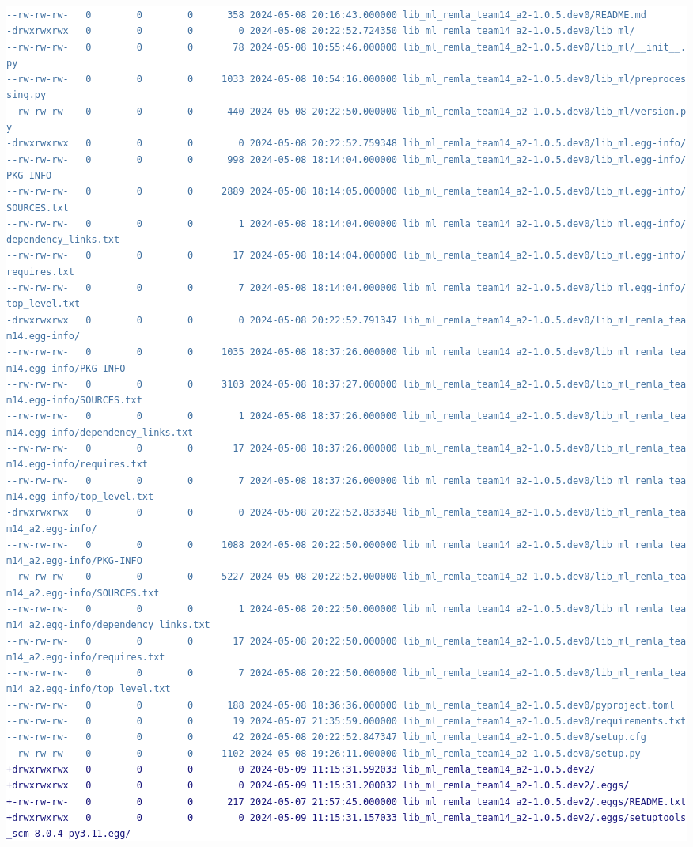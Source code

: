 ```diff
--rw-rw-rw-   0        0        0      358 2024-05-08 20:16:43.000000 lib_ml_remla_team14_a2-1.0.5.dev0/README.md
-drwxrwxrwx   0        0        0        0 2024-05-08 20:22:52.724350 lib_ml_remla_team14_a2-1.0.5.dev0/lib_ml/
--rw-rw-rw-   0        0        0       78 2024-05-08 10:55:46.000000 lib_ml_remla_team14_a2-1.0.5.dev0/lib_ml/__init__.py
--rw-rw-rw-   0        0        0     1033 2024-05-08 10:54:16.000000 lib_ml_remla_team14_a2-1.0.5.dev0/lib_ml/preprocessing.py
--rw-rw-rw-   0        0        0      440 2024-05-08 20:22:50.000000 lib_ml_remla_team14_a2-1.0.5.dev0/lib_ml/version.py
-drwxrwxrwx   0        0        0        0 2024-05-08 20:22:52.759348 lib_ml_remla_team14_a2-1.0.5.dev0/lib_ml.egg-info/
--rw-rw-rw-   0        0        0      998 2024-05-08 18:14:04.000000 lib_ml_remla_team14_a2-1.0.5.dev0/lib_ml.egg-info/PKG-INFO
--rw-rw-rw-   0        0        0     2889 2024-05-08 18:14:05.000000 lib_ml_remla_team14_a2-1.0.5.dev0/lib_ml.egg-info/SOURCES.txt
--rw-rw-rw-   0        0        0        1 2024-05-08 18:14:04.000000 lib_ml_remla_team14_a2-1.0.5.dev0/lib_ml.egg-info/dependency_links.txt
--rw-rw-rw-   0        0        0       17 2024-05-08 18:14:04.000000 lib_ml_remla_team14_a2-1.0.5.dev0/lib_ml.egg-info/requires.txt
--rw-rw-rw-   0        0        0        7 2024-05-08 18:14:04.000000 lib_ml_remla_team14_a2-1.0.5.dev0/lib_ml.egg-info/top_level.txt
-drwxrwxrwx   0        0        0        0 2024-05-08 20:22:52.791347 lib_ml_remla_team14_a2-1.0.5.dev0/lib_ml_remla_team14.egg-info/
--rw-rw-rw-   0        0        0     1035 2024-05-08 18:37:26.000000 lib_ml_remla_team14_a2-1.0.5.dev0/lib_ml_remla_team14.egg-info/PKG-INFO
--rw-rw-rw-   0        0        0     3103 2024-05-08 18:37:27.000000 lib_ml_remla_team14_a2-1.0.5.dev0/lib_ml_remla_team14.egg-info/SOURCES.txt
--rw-rw-rw-   0        0        0        1 2024-05-08 18:37:26.000000 lib_ml_remla_team14_a2-1.0.5.dev0/lib_ml_remla_team14.egg-info/dependency_links.txt
--rw-rw-rw-   0        0        0       17 2024-05-08 18:37:26.000000 lib_ml_remla_team14_a2-1.0.5.dev0/lib_ml_remla_team14.egg-info/requires.txt
--rw-rw-rw-   0        0        0        7 2024-05-08 18:37:26.000000 lib_ml_remla_team14_a2-1.0.5.dev0/lib_ml_remla_team14.egg-info/top_level.txt
-drwxrwxrwx   0        0        0        0 2024-05-08 20:22:52.833348 lib_ml_remla_team14_a2-1.0.5.dev0/lib_ml_remla_team14_a2.egg-info/
--rw-rw-rw-   0        0        0     1088 2024-05-08 20:22:50.000000 lib_ml_remla_team14_a2-1.0.5.dev0/lib_ml_remla_team14_a2.egg-info/PKG-INFO
--rw-rw-rw-   0        0        0     5227 2024-05-08 20:22:52.000000 lib_ml_remla_team14_a2-1.0.5.dev0/lib_ml_remla_team14_a2.egg-info/SOURCES.txt
--rw-rw-rw-   0        0        0        1 2024-05-08 20:22:50.000000 lib_ml_remla_team14_a2-1.0.5.dev0/lib_ml_remla_team14_a2.egg-info/dependency_links.txt
--rw-rw-rw-   0        0        0       17 2024-05-08 20:22:50.000000 lib_ml_remla_team14_a2-1.0.5.dev0/lib_ml_remla_team14_a2.egg-info/requires.txt
--rw-rw-rw-   0        0        0        7 2024-05-08 20:22:50.000000 lib_ml_remla_team14_a2-1.0.5.dev0/lib_ml_remla_team14_a2.egg-info/top_level.txt
--rw-rw-rw-   0        0        0      188 2024-05-08 18:36:36.000000 lib_ml_remla_team14_a2-1.0.5.dev0/pyproject.toml
--rw-rw-rw-   0        0        0       19 2024-05-07 21:35:59.000000 lib_ml_remla_team14_a2-1.0.5.dev0/requirements.txt
--rw-rw-rw-   0        0        0       42 2024-05-08 20:22:52.847347 lib_ml_remla_team14_a2-1.0.5.dev0/setup.cfg
--rw-rw-rw-   0        0        0     1102 2024-05-08 19:26:11.000000 lib_ml_remla_team14_a2-1.0.5.dev0/setup.py
+drwxrwxrwx   0        0        0        0 2024-05-09 11:15:31.592033 lib_ml_remla_team14_a2-1.0.5.dev2/
+drwxrwxrwx   0        0        0        0 2024-05-09 11:15:31.200032 lib_ml_remla_team14_a2-1.0.5.dev2/.eggs/
+-rw-rw-rw-   0        0        0      217 2024-05-07 21:57:45.000000 lib_ml_remla_team14_a2-1.0.5.dev2/.eggs/README.txt
+drwxrwxrwx   0        0        0        0 2024-05-09 11:15:31.157033 lib_ml_remla_team14_a2-1.0.5.dev2/.eggs/setuptools_scm-8.0.4-py3.11.egg/
```